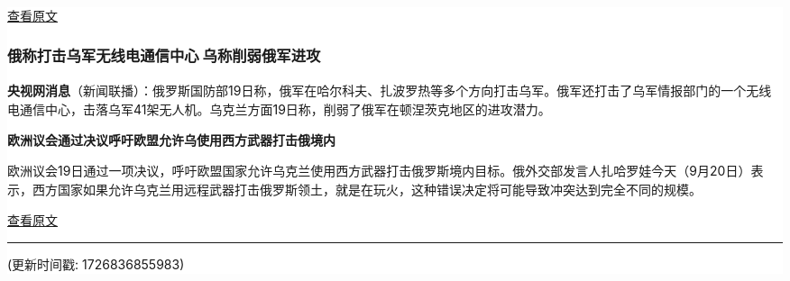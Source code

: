 [查看原文](https://tv.cctv.com/2024/09/20/VIDEkD8agnD2LyEfFyqroyhZ240920.shtml)

### 俄称打击乌军无线电通信中心 乌称削弱俄军进攻

<p><strong>央视网消息</strong>（新闻联播）：俄罗斯国防部19日称，俄军在哈尔科夫、扎波罗热等多个方向打击乌军。俄军还打击了乌军情报部门的一个无线电通信中心，击落乌军41架无人机。乌克兰方面19日称，削弱了俄军在顿涅茨克地区的进攻潜力。</p><p><strong>欧洲议会通过决议呼吁欧盟允许乌使用西方武器打击俄境内</strong></p><p>欧洲议会19日通过一项决议，呼吁欧盟国家允许乌克兰使用西方武器打击俄罗斯境内目标。俄外交部发言人扎哈罗娃今天（9月20日）表示，西方国家如果允许乌克兰用远程武器打击俄罗斯领土，就是在玩火，这种错误决定将可能导致冲突达到完全不同的规模。</p>

[查看原文](https://tv.cctv.com/2024/09/20/VIDEUMHfHeBzEdFP6V4rugAJ240920.shtml)



---

(更新时间戳: 1726836855983)

